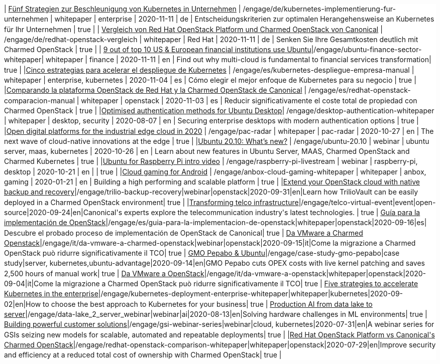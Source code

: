 | [Fünf Strategien zur Beschleunigung von Kubernetes in Unternehmen](https://discourse.ubuntu.com/t/funf-strategien-zur-beschleunigung-von-kubernetes-in-unternehmen/19284) | /engage/de/kubernetes-implementierung-fur-unternehmen | whitepaper | enterprise | 2020-11-11 | de | Entscheidungskriterien zur optimalen Herangehensweise an Kubernetes für Ihr Unternehmen | true |
| [Vergleich von Red Hat OpenStack Platform und Charmed OpenStack von Canonical](https://discourse.ubuntu.com/t/vergleich-von-red-hat-openstack-platform-und-charmed-openstack-von-canonical/19285) | /engage/de/redhat-openstack-vergleich | whitepaper | Red Hat | 2020-11-11 | de | Senken Sie Ihre Gesamtkosten deutlich mit Charmed OpenStack | true |
| [9 out of top 10 US & European financial institutions use Ubuntu](https://discourse.ubuntu.com/t/9-out-of-top-10-us-financial-institutions-use-ubuntu/19304)|/engage/ubuntu-finance-sector-whitepaper| whitepaper | finance | 2020-11-11 | en | Find out why multi-cloud is fundamental to financial services transformation| true |
|[Cinco estrategias para acelerar el despliegue de Kubernetes](https://discourse.ubuntu.com/t/cinco-estrategias-para-acelerar-el-despliegue-de-kubernetes/19208) | /engage/es/kubernetes-despliegue-empresa-manual | whitepaper | enterprise, kubernetes | 2020-11-04 | es | Cómo elegir el mejor enfoque de Kubernetes para su negocio | true |
|[Comparando la plataforma OpenStack de Red Hat y la Charmed OpenStack de Canonical](https://discourse.ubuntu.com/t/comparando-la-plataforma-openstack-de-red-hat-y-la-charmed-openstack-de-canonical/19194) | /engage/es/redhat-openstack-comparacion-manual | whitepaper | openstack | 2020-11-03 | es | Reducir significativamente el coste total de propiedad con Charmed OpenStack | true |
|[Optimised authentication methods for Ubuntu Desktop](https://discourse.ubuntu.com/t/optimised-authentication-methods-for-ubuntu-desktop/19133)| /engage/desktop-authentication-whitepaper | whitepaper | desktop, security | 2020-08-07 | en | Securing enterprise desktops with modern authentication options | true |
|[Open digital platforms for the industrial edge cloud in 2020](https://discourse.ubuntu.com/t/open-digital-platforms-for-the-industrial-edge-cloud-in-2020/19068) | /engage/pac-radar | whitepaper | pac-radar | 2020-10-27 | en | The next wave of cloud-native innovations at the edge | true |
|[Ubuntu 20.10: What’s new?](https://discourse.ubuntu.com/t/ubuntu-20-10-what-s-new/19050) | /engage/ubuntu-20.10 | webinar | ubuntu server, maas, kubernetes | 2020-10-26 | en | Learn about new features in Ubuntu Server, MAAS, Charmed OpenStack and Charmed Kubernetes | true |
|[Ubuntu for Raspberry Pi intro video](https://discourse.ubuntu.com/t/ubuntu-for-raspberry-pi-live-on-youtube/18577) | /engage/raspberry-pi-livestream | webinar | raspberry-pi, desktop | 2020-10-21 | en |  | true |
|[Cloud gaming for Android](https://discourse.ubuntu.com/t/cloud-gaming-for-android/18757) | /engage/anbox-cloud-gaming-whitepaper | whitepaper | anbox, gaming | 2020-01-21 | en | Building a high performing and scalable platform | true |
|[Extend your OpenStack cloud with native backup and recovery](https://discourse.ubuntu.com/t/extend-your-openstack-cloud-with-native-backup-and-recover/18911)|/engage/trilio-backup-recovery|webinar|openstack|2020-09-31|en|Learn how TrilioVault can be easily deployed in a Charmed OpenStack environment| true |
|[Transforming telco infrastructure](https://discourse.ubuntu.com/t/transforming-telco-infrastructure-a-virtual-event/18162)|/engage/telco-virtual-event|event|open-source|2020-09-24|en|Canonical's experts explore the telecommunication industry's latest technologies. | true |
[Guía para la implementación de OpenStack](https://discourse.ubuntu.com/t/guia-para-la-implementacion-de-openstack/18480)|/engage/es/guia-para-la-implementacion-de-openstack|whitepaper|openstack|2020-09-16|es| Descubre el probado proceso de implementación de OpenStack de Canonical| true |
[Da VMware a Charmed Openstack](https://discourse.ubuntu.com/t/da-vmware-a-charmed-openstack/18478)|/engage/it/da-vmware-a-charmed-openstack|webinar|openstack|2020-09-15|it|Come la migrazione a Charmed OpenStack può ridurre significativamente il TCO| true |
[GMO Pepabo & Ubuntu](https://discourse.ubuntu.com/t/gmo-pepabo-ubuntu/18476)|/engage/case-study-gmo-pepabo|case study|server, kubernetes,ubuntu-advantage|2020-09-14|en|GMO Pepabo cuts OPEX costs with live kernel patching and saves 2,500 hours of manual work| true |
[Da VMware a OpenStack](https://discourse.ubuntu.com/t/da-vmware-a-openstack/18164)|/engage/it/da-vmware-a-openstack|whitepaper|openstack|2020-09-04|it|Come la migrazione a Charmed OpenStack può ridurre significativamente il TCO| true |
[Five strategies to accelerate Kubernetes in the enterprise](https://discourse.ubuntu.com/t/five-strategies-to-accelerate-kubernetes-deployment-in-the-enterprise/18161)|/engage/kubernetes-deployment-enterprise-whitepaper|whitepaper|kubernetes|2020-09-02|en|How to choose the best approach to Kubernetes for your business| true |
[Production AI from data lake to server](https://discourse.ubuntu.com/t/production-ai-from-data-lake-to-server-webinar/18163)|/engage/data-lake_2_server_webinar|webinar|ai|2020-08-13|en|Solving hardware challenges in ML environments| true |
[Building powerful customer solutions](https://discourse.ubuntu.com/t/building-powerful-customer-solutions/18481)|/engage/gsi-webinar-series|webinar|cloud, kubernetes|2020-07-31|en|A webinar series for GSIs seizing new models for scalable, automated and repeatable deployments| true |
|[Red Hat OpenStack Platform vs Canonical's Charmed OpenStack](https://discourse.ubuntu.com/t/red-hat-openstack-platform-vs-canonicals-charmed-openstack/18159)|/engage/redhat-openstack-comparison-whitepaper|whitepaper|openstack|2020-07-29|en|Improve security and efficiency at a reduced total cost of ownership with Charmed OpenStack| true |